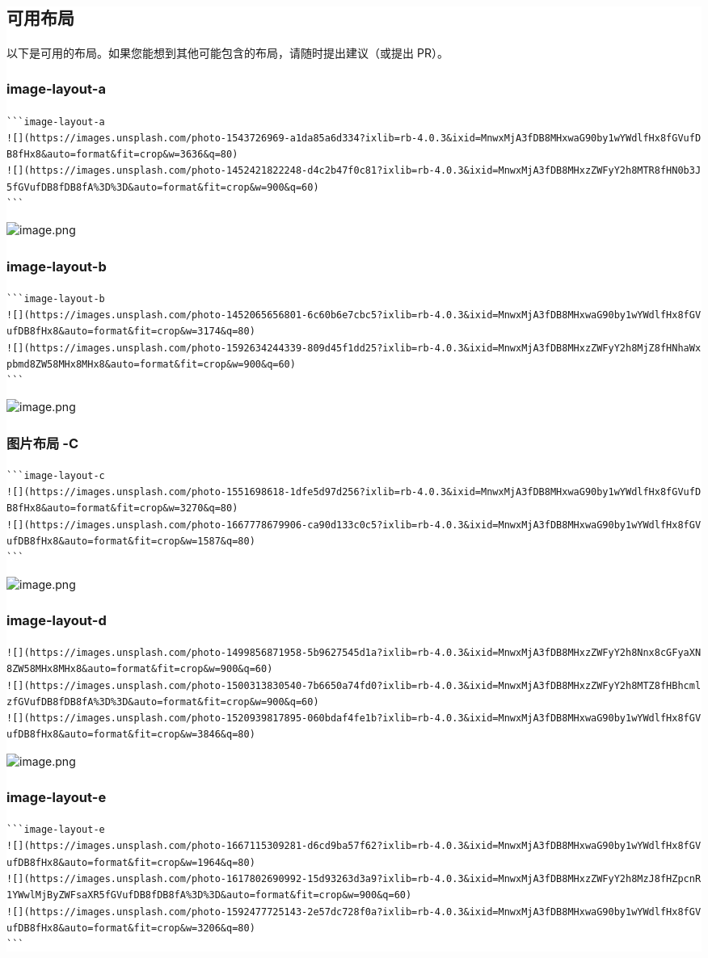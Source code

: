 ## 可用布局

以下是可用的布局。如果您能想到其他可能包含的布局，请随时提出建议（或提出 PR）。

### image-layout-a

    ```image-layout-a
    ![](https://images.unsplash.com/photo-1543726969-a1da85a6d334?ixlib=rb-4.0.3&ixid=MnwxMjA3fDB8MHxwaG90by1wYWdlfHx8fGVufDB8fHx8&auto=format&fit=crop&w=3636&q=80)
    ![](https://images.unsplash.com/photo-1452421822248-d4c2b47f0c81?ixlib=rb-4.0.3&ixid=MnwxMjA3fDB8MHxzZWFyY2h8MTR8fHN0b3J5fGVufDB8fDB8fA%3D%3D&auto=format&fit=crop&w=900&q=60)
    ```

![image.png](https://cdn.pkmer.cn/images/20230908233343.png!pkmer)

### image-layout-b

    ```image-layout-b
    ![](https://images.unsplash.com/photo-1452065656801-6c60b6e7cbc5?ixlib=rb-4.0.3&ixid=MnwxMjA3fDB8MHxwaG90by1wYWdlfHx8fGVufDB8fHx8&auto=format&fit=crop&w=3174&q=80)
    ![](https://images.unsplash.com/photo-1592634244339-809d45f1dd25?ixlib=rb-4.0.3&ixid=MnwxMjA3fDB8MHxzZWFyY2h8MjZ8fHNhaWxpbmd8ZW58MHx8MHx8&auto=format&fit=crop&w=900&q=60)
    ```

![image.png](https://cdn.pkmer.cn/images/20230908233402.png!pkmer)

### 图片布局 -C

    ```image-layout-c
    ![](https://images.unsplash.com/photo-1551698618-1dfe5d97d256?ixlib=rb-4.0.3&ixid=MnwxMjA3fDB8MHxwaG90by1wYWdlfHx8fGVufDB8fHx8&auto=format&fit=crop&w=3270&q=80)
    ![](https://images.unsplash.com/photo-1667778679906-ca90d133c0c5?ixlib=rb-4.0.3&ixid=MnwxMjA3fDB8MHxwaG90by1wYWdlfHx8fGVufDB8fHx8&auto=format&fit=crop&w=1587&q=80)
    ```

![image.png](https://cdn.pkmer.cn/images/20230908233529.png!pkmer)

### image-layout-d

```image-layout-d
![](https://images.unsplash.com/photo-1499856871958-5b9627545d1a?ixlib=rb-4.0.3&ixid=MnwxMjA3fDB8MHxzZWFyY2h8Nnx8cGFyaXN8ZW58MHx8MHx8&auto=format&fit=crop&w=900&q=60)
![](https://images.unsplash.com/photo-1500313830540-7b6650a74fd0?ixlib=rb-4.0.3&ixid=MnwxMjA3fDB8MHxzZWFyY2h8MTZ8fHBhcmlzfGVufDB8fDB8fA%3D%3D&auto=format&fit=crop&w=900&q=60)
![](https://images.unsplash.com/photo-1520939817895-060bdaf4fe1b?ixlib=rb-4.0.3&ixid=MnwxMjA3fDB8MHxwaG90by1wYWdlfHx8fGVufDB8fHx8&auto=format&fit=crop&w=3846&q=80)
```

![image.png](https://cdn.pkmer.cn/images/20230908233518.png!pkmer)

### image-layout-e

    ```image-layout-e
    ![](https://images.unsplash.com/photo-1667115309281-d6cd9ba57f62?ixlib=rb-4.0.3&ixid=MnwxMjA3fDB8MHxwaG90by1wYWdlfHx8fGVufDB8fHx8&auto=format&fit=crop&w=1964&q=80)
    ![](https://images.unsplash.com/photo-1617802690992-15d93263d3a9?ixlib=rb-4.0.3&ixid=MnwxMjA3fDB8MHxzZWFyY2h8MzJ8fHZpcnR1YWwlMjByZWFsaXR5fGVufDB8fDB8fA%3D%3D&auto=format&fit=crop&w=900&q=60)
    ![](https://images.unsplash.com/photo-1592477725143-2e57dc728f0a?ixlib=rb-4.0.3&ixid=MnwxMjA3fDB8MHxwaG90by1wYWdlfHx8fGVufDB8fHx8&auto=format&fit=crop&w=3206&q=80)
    ```
